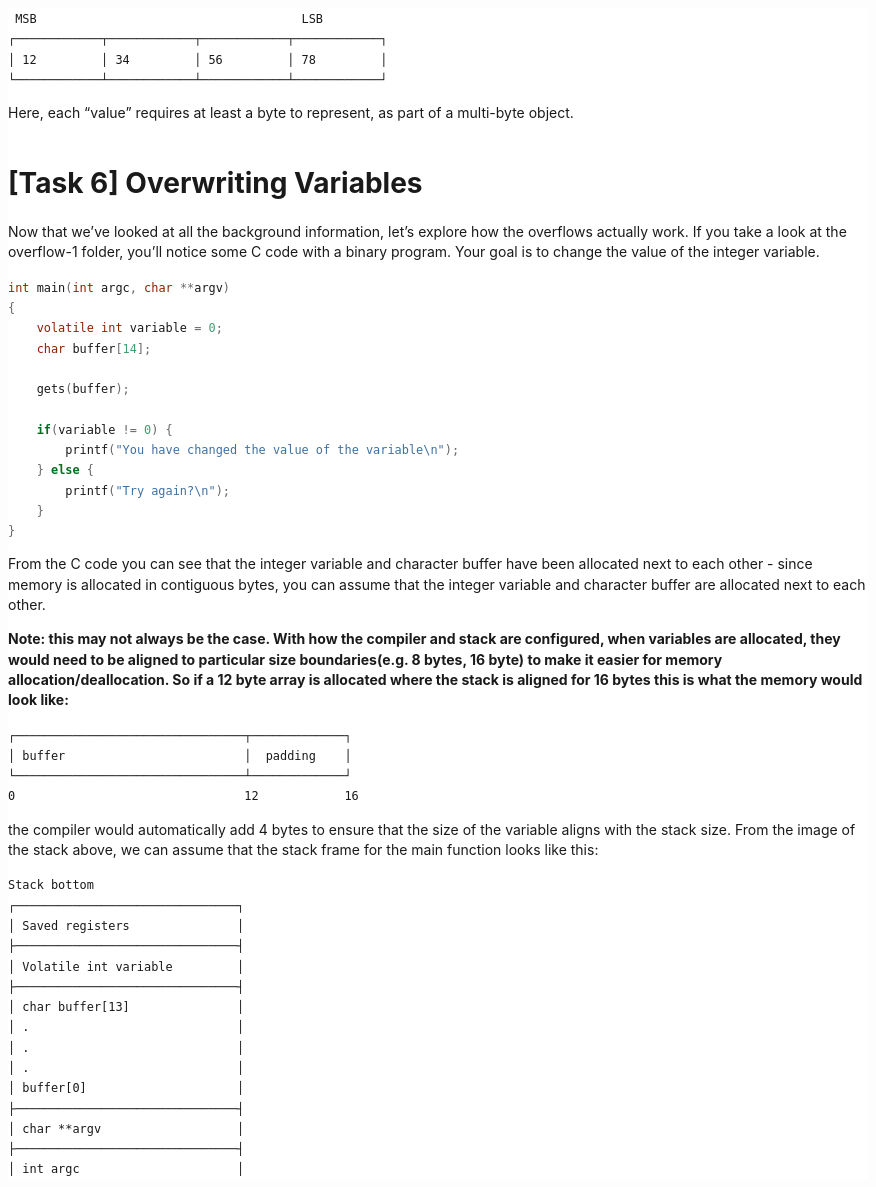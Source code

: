 ~~~
 MSB                                     LSB
┌────────────┬────────────┬────────────┬────────────┐
│ 12         │ 34         │ 56         │ 78         │
└────────────┴────────────┴────────────┴────────────┘
~~~

Here, each “value” requires at least a byte to represent, as part of a multi-byte object.

# [Task 6] Overwriting Variables

Now that we’ve looked at all the background information, let’s explore how the overflows actually work. If you take a look at the overflow-1 folder, you’ll notice some C code with a binary program. Your goal is to change the value of the integer variable. 

```c
int main(int argc, char **argv)
{
	volatile int variable = 0;
	char buffer[14];

	gets(buffer);

	if(variable != 0) {
		printf("You have changed the value of the variable\n");
	} else {
		printf("Try again?\n");
	}
}
```

From the C code you can see that the integer variable and character buffer have been allocated next to each other - since memory is allocated in contiguous bytes, you can assume that the integer variable and character buffer are allocated next to each other. 

**Note: this may not always be the case. With how the compiler and stack are configured, when variables are allocated, they would need to be aligned to particular size boundaries(e.g. 8 bytes, 16 byte) to make it easier for memory allocation/deallocation. So if a 12 byte array is allocated where the stack is aligned for 16 bytes this is what the memory would look like:**

~~~
┌────────────────────────────────┬─────────────┐
│ buffer                         │  padding    │
└────────────────────────────────┴─────────────┘
0                                12            16
~~~

the compiler would automatically add 4 bytes to ensure that the size of the variable aligns with the stack size. From the image of the stack above, we can assume that the stack frame for the main function looks like this:

~~~
Stack bottom
┌───────────────────────────────┐
│ Saved registers               │
├───────────────────────────────┤
│ Volatile int variable         │
├───────────────────────────────┤
│ char buffer[13]               │
│ .                             │
│ .                             │
│ .                             │
│ buffer[0]                     │
├───────────────────────────────┤
│ char **argv                   │
├───────────────────────────────┤
│ int argc                      │
~~~